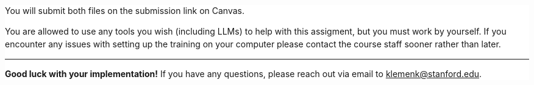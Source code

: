 You will submit both files on the submission link on Canvas.

You are allowed to use any tools you wish (including LLMs) to help with this assigment, but you must work by yourself. If you encounter any issues with setting up the training on your computer please contact the course staff sooner rather than later.

---

**Good luck with your implementation!** If you have any questions, please reach out via email to klemenk@stanford.edu.
